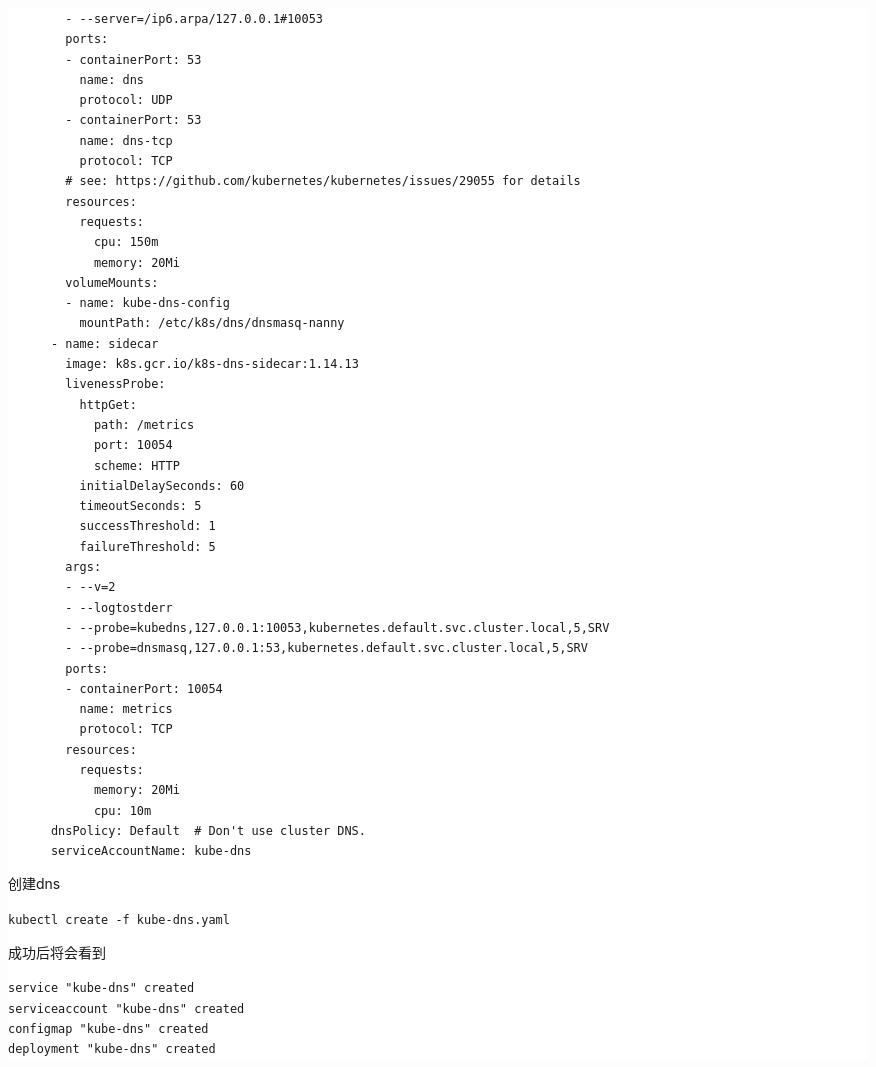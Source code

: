 ```shell
        - --server=/ip6.arpa/127.0.0.1#10053
        ports:
        - containerPort: 53
          name: dns
          protocol: UDP
        - containerPort: 53
          name: dns-tcp
          protocol: TCP
        # see: https://github.com/kubernetes/kubernetes/issues/29055 for details
        resources:
          requests:
            cpu: 150m
            memory: 20Mi
        volumeMounts:
        - name: kube-dns-config
          mountPath: /etc/k8s/dns/dnsmasq-nanny
      - name: sidecar
        image: k8s.gcr.io/k8s-dns-sidecar:1.14.13
        livenessProbe:
          httpGet:
            path: /metrics
            port: 10054
            scheme: HTTP
          initialDelaySeconds: 60
          timeoutSeconds: 5
          successThreshold: 1
          failureThreshold: 5
        args:
        - --v=2
        - --logtostderr
        - --probe=kubedns,127.0.0.1:10053,kubernetes.default.svc.cluster.local,5,SRV
        - --probe=dnsmasq,127.0.0.1:53,kubernetes.default.svc.cluster.local,5,SRV
        ports:
        - containerPort: 10054
          name: metrics
          protocol: TCP
        resources:
          requests:
            memory: 20Mi
            cpu: 10m
      dnsPolicy: Default  # Don't use cluster DNS.
      serviceAccountName: kube-dns
```

创建dns

```shell
kubectl create -f kube-dns.yaml
```

成功后将会看到

```objc
service "kube-dns" created
serviceaccount "kube-dns" created
configmap "kube-dns" created
deployment "kube-dns" created
```
